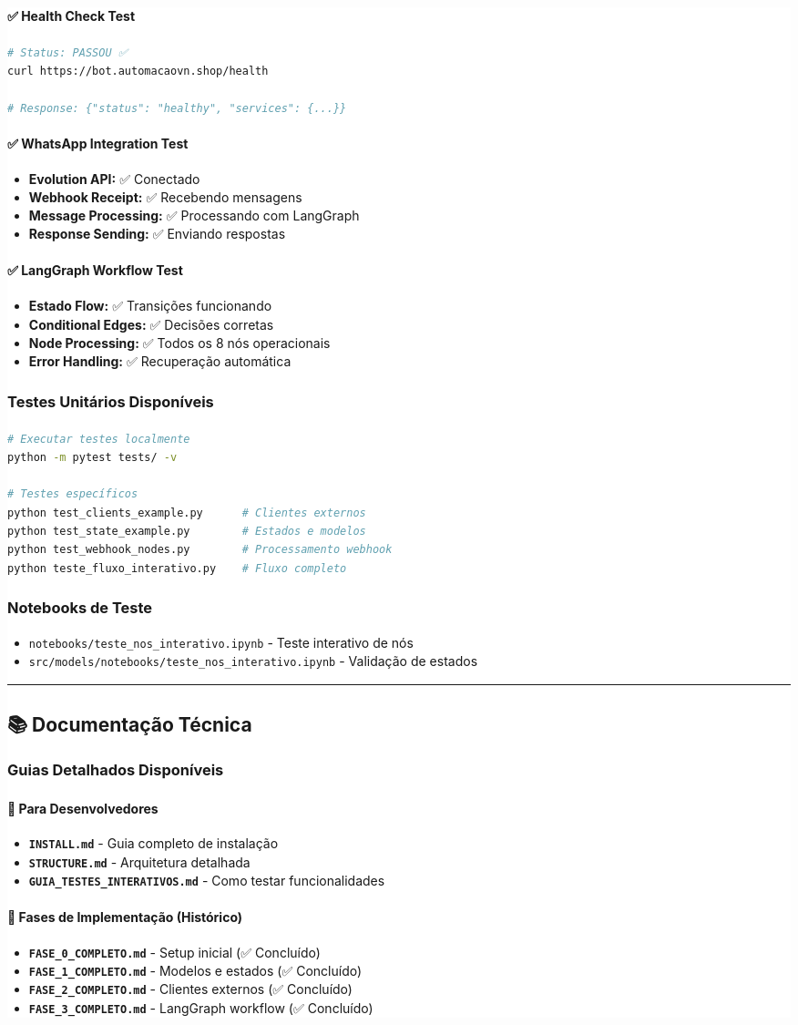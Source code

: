 #### **✅ Health Check Test**
```bash
# Status: PASSOU ✅
curl https://bot.automacaovn.shop/health

# Response: {"status": "healthy", "services": {...}}
```

#### **✅ WhatsApp Integration Test**
- **Evolution API:** ✅ Conectado
- **Webhook Receipt:** ✅ Recebendo mensagens
- **Message Processing:** ✅ Processando com LangGraph
- **Response Sending:** ✅ Enviando respostas

#### **✅ LangGraph Workflow Test**
- **Estado Flow:** ✅ Transições funcionando
- **Conditional Edges:** ✅ Decisões corretas
- **Node Processing:** ✅ Todos os 8 nós operacionais
- **Error Handling:** ✅ Recuperação automática

### **Testes Unitários Disponíveis**

```bash
# Executar testes localmente
python -m pytest tests/ -v

# Testes específicos
python test_clients_example.py      # Clientes externos
python test_state_example.py        # Estados e modelos
python test_webhook_nodes.py        # Processamento webhook
python teste_fluxo_interativo.py    # Fluxo completo
```

### **Notebooks de Teste**
- `notebooks/teste_nos_interativo.ipynb` - Teste interativo de nós
- `src/models/notebooks/teste_nos_interativo.ipynb` - Validação de estados

---

## 📚 Documentação Técnica

### **Guias Detalhados Disponíveis**

#### **🎯 Para Desenvolvedores**
- **`INSTALL.md`** - Guia completo de instalação
- **`STRUCTURE.md`** - Arquitetura detalhada
- **`GUIA_TESTES_INTERATIVOS.md`** - Como testar funcionalidades

#### **🔧 Fases de Implementação** (Histórico)
- **`FASE_0_COMPLETO.md`** - Setup inicial (✅ Concluído)
- **`FASE_1_COMPLETO.md`** - Modelos e estados (✅ Concluído)
- **`FASE_2_COMPLETO.md`** - Clientes externos (✅ Concluído) 
- **`FASE_3_COMPLETO.md`** - LangGraph workflow (✅ Concluído)
